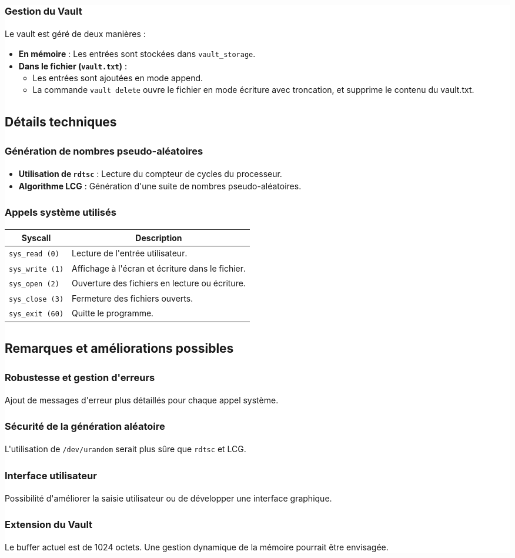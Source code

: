 ### Gestion du Vault

Le vault est géré de deux manières :

- **En mémoire** : Les entrées sont stockées dans `vault_storage`.
- **Dans le fichier (`vault.txt`)** :
  - Les entrées sont ajoutées en mode append.
  - La commande `vault delete` ouvre le fichier en mode écriture avec troncation, et supprime le contenu du vault.txt.

## Détails techniques

### Génération de nombres pseudo-aléatoires

- **Utilisation de `rdtsc`** : Lecture du compteur de cycles du processeur.
- **Algorithme LCG** : Génération d'une suite de nombres pseudo-aléatoires.

### Appels système utilisés

| Syscall     | Description |
|------------|-------------|
| `sys_read (0)`  | Lecture de l'entrée utilisateur. |
| `sys_write (1)` | Affichage à l'écran et écriture dans le fichier. |
| `sys_open (2)`  | Ouverture des fichiers en lecture ou écriture. |
| `sys_close (3)` | Fermeture des fichiers ouverts. |
| `sys_exit (60)` | Quitte le programme. |

## Remarques et améliorations possibles

### Robustesse et gestion d'erreurs

Ajout de messages d'erreur plus détaillés pour chaque appel système.

### Sécurité de la génération aléatoire

L'utilisation de `/dev/urandom` serait plus sûre que `rdtsc` et LCG.

### Interface utilisateur

Possibilité d'améliorer la saisie utilisateur ou de développer une interface graphique.

### Extension du Vault

Le buffer actuel est de 1024 octets. Une gestion dynamique de la mémoire pourrait être envisagée.
